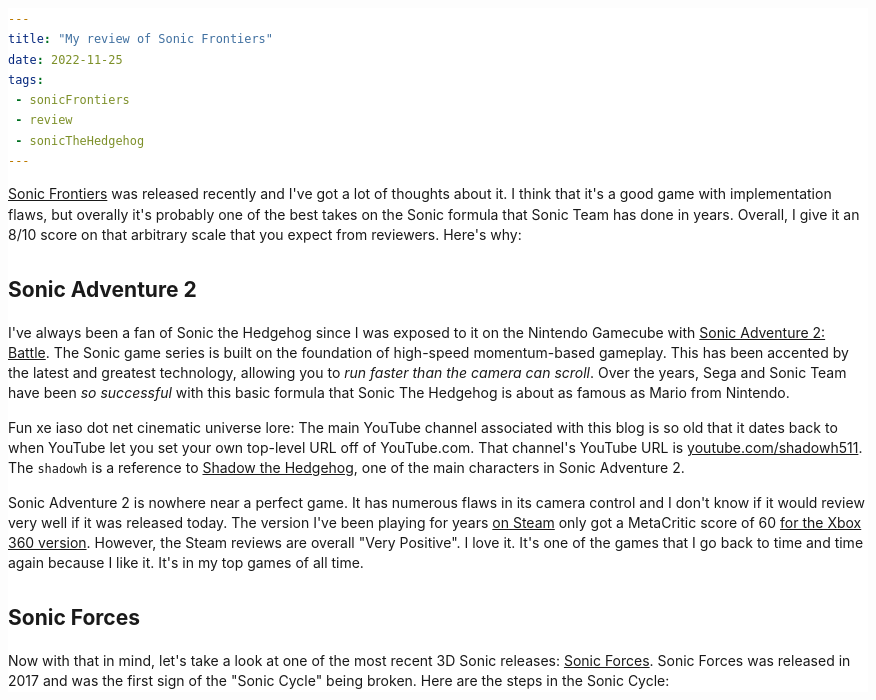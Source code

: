 ```yaml
---
title: "My review of Sonic Frontiers"
date: 2022-11-25
tags:
 - sonicFrontiers
 - review
 - sonicTheHedgehog
---
```


[Sonic Frontiers](https://frontiers.sonicthehedgehog.com/) was released recently
and I've got a lot of thoughts about it. I think that it's a good game with
implementation flaws, but overally it's probably one of the best takes on the
Sonic formula that Sonic Team has done in years. Overall, I give it an 8/10
score on that arbitrary scale that you expect from reviewers. Here's why:

## Sonic Adventure 2

I've always been a fan of Sonic the Hedgehog since I was exposed to it on the
Nintendo Gamecube with [Sonic Adventure 2:
Battle](https://en.wikipedia.org/wiki/Sonic_Adventure_2). The Sonic game series
is built on the foundation of high-speed momentum-based gameplay. This has been
accented by the latest and greatest technology, allowing you to _run faster than
the camera can scroll_. Over the years, Sega and Sonic Team have been _so
successful_ with this basic formula that Sonic The Hedgehog is about as famous
as Mario from Nintendo.

<xeblog-conv name="Mara" mood="hacker">Fun xe iaso dot net cinematic universe
lore: The main YouTube channel associated with this blog is so old that it dates
back to when YouTube let you set your own top-level URL off of YouTube.com. That
channel's YouTube URL is
[youtube.com/shadowh511](https://youtube.com/shadowh511). The `shadowh` is a
reference to [Shadow the
Hedgehog](https://en.wikipedia.org/wiki/Shadow_the_Hedgehog), one of the main
characters in Sonic Adventure 2.</xeblog-conv>

<xeblog-picture path="blog/213610_20221117071425_1"></xeblog-picture>

Sonic Adventure 2 is nowhere near a perfect game. It has numerous flaws in its
camera control and I don't know if it would review very well if it was released
today. The version I've been playing for years [on
Steam](https://store.steampowered.com/app/213610/Sonic_Adventure_2/) only got a
MetaCritic score of 60 [for the Xbox 360
version](https://www.metacritic.com/game/xbox-360/sonic-adventure-2). However,
the Steam reviews are overall "Very Positive". I love it. It's one of the games
that I go back to time and time again because I like it. It's in my top games of
all time.

## Sonic Forces

Now with that in mind, let's take a look at one of the most recent 3D Sonic
releases: [Sonic
Forces](https://store.steampowered.com/app/637100/Sonic_Forces/). Sonic Forces
was released in 2017 and was the first sign of the "Sonic Cycle" being broken.
Here are the steps in the Sonic Cycle:
